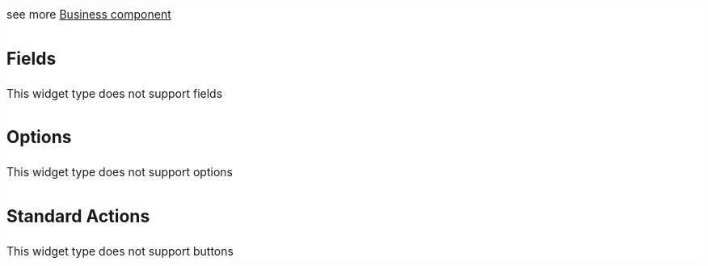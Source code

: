 see more  [Business component](/environment/businesscomponent/businesscomponent/)

## <a id="fields">Fields</a>
This widget type does not support fields

## Options
This widget type does not support options

## Standard Actions
This widget type does not support buttons